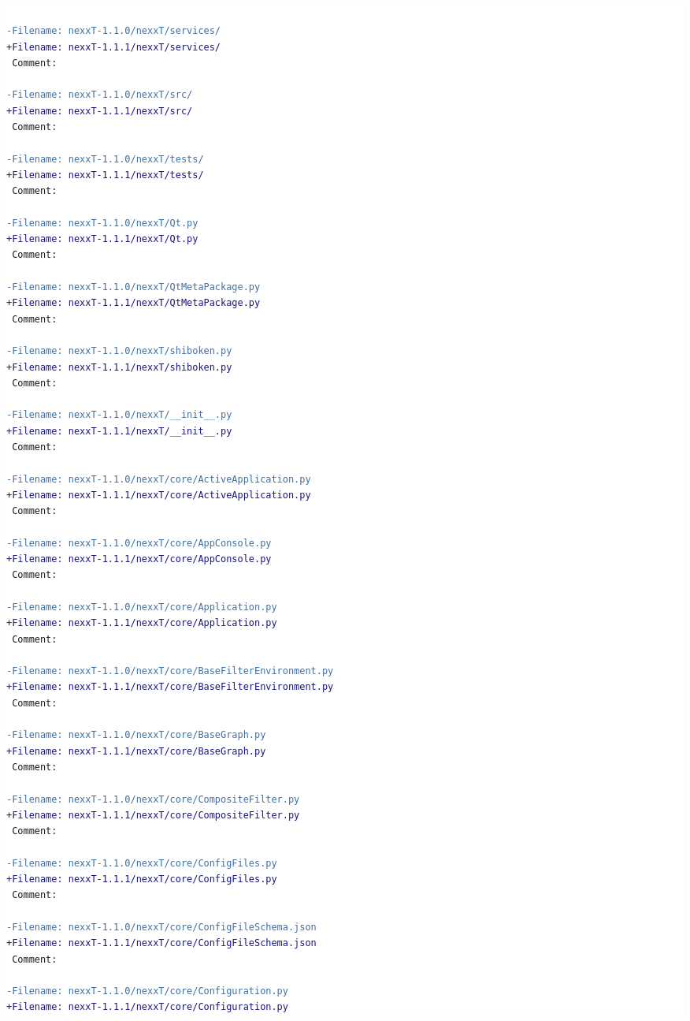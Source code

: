 ```diff
 
-Filename: nexxT-1.1.0/nexxT/services/
+Filename: nexxT-1.1.1/nexxT/services/
 Comment: 
 
-Filename: nexxT-1.1.0/nexxT/src/
+Filename: nexxT-1.1.1/nexxT/src/
 Comment: 
 
-Filename: nexxT-1.1.0/nexxT/tests/
+Filename: nexxT-1.1.1/nexxT/tests/
 Comment: 
 
-Filename: nexxT-1.1.0/nexxT/Qt.py
+Filename: nexxT-1.1.1/nexxT/Qt.py
 Comment: 
 
-Filename: nexxT-1.1.0/nexxT/QtMetaPackage.py
+Filename: nexxT-1.1.1/nexxT/QtMetaPackage.py
 Comment: 
 
-Filename: nexxT-1.1.0/nexxT/shiboken.py
+Filename: nexxT-1.1.1/nexxT/shiboken.py
 Comment: 
 
-Filename: nexxT-1.1.0/nexxT/__init__.py
+Filename: nexxT-1.1.1/nexxT/__init__.py
 Comment: 
 
-Filename: nexxT-1.1.0/nexxT/core/ActiveApplication.py
+Filename: nexxT-1.1.1/nexxT/core/ActiveApplication.py
 Comment: 
 
-Filename: nexxT-1.1.0/nexxT/core/AppConsole.py
+Filename: nexxT-1.1.1/nexxT/core/AppConsole.py
 Comment: 
 
-Filename: nexxT-1.1.0/nexxT/core/Application.py
+Filename: nexxT-1.1.1/nexxT/core/Application.py
 Comment: 
 
-Filename: nexxT-1.1.0/nexxT/core/BaseFilterEnvironment.py
+Filename: nexxT-1.1.1/nexxT/core/BaseFilterEnvironment.py
 Comment: 
 
-Filename: nexxT-1.1.0/nexxT/core/BaseGraph.py
+Filename: nexxT-1.1.1/nexxT/core/BaseGraph.py
 Comment: 
 
-Filename: nexxT-1.1.0/nexxT/core/CompositeFilter.py
+Filename: nexxT-1.1.1/nexxT/core/CompositeFilter.py
 Comment: 
 
-Filename: nexxT-1.1.0/nexxT/core/ConfigFiles.py
+Filename: nexxT-1.1.1/nexxT/core/ConfigFiles.py
 Comment: 
 
-Filename: nexxT-1.1.0/nexxT/core/ConfigFileSchema.json
+Filename: nexxT-1.1.1/nexxT/core/ConfigFileSchema.json
 Comment: 
 
-Filename: nexxT-1.1.0/nexxT/core/Configuration.py
+Filename: nexxT-1.1.1/nexxT/core/Configuration.py
```